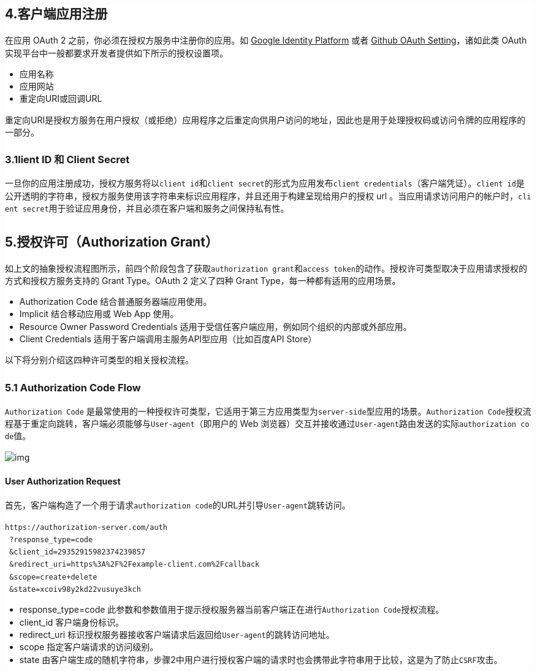 ## 4.客户端应用注册

在应用 OAuth 2 之前，你必须在授权方服务中注册你的应用。如 [Google Identity Platform](https://developers.google.com/identity/) 或者 [Github OAuth Setting](https://developer.github.com/apps/building-oauth-apps/creating-an-oauth-app/)，诸如此类 OAuth 实现平台中一般都要求开发者提供如下所示的授权设置项。

- 应用名称
- 应用网站
- 重定向URI或回调URL

重定向URI是授权方服务在用户授权（或拒绝）应用程序之后重定向供用户访问的地址，因此也是用于处理授权码或访问令牌的应用程序的一部分。

###  3.1lient ID 和 Client Secret

一旦你的应用注册成功，授权方服务将以`client id`和`client secret`的形式为应用发布`client credentials`（客户端凭证）。`client id`是公开透明的字符串，授权方服务使用该字符串来标识应用程序，并且还用于构建呈现给用户的授权 url 。当应用请求访问用户的帐户时，`client secret`用于验证应用身份，并且必须在客户端和服务之间保持私有性。

## 5.授权许可（Authorization Grant）

如上文的抽象授权流程图所示，前四个阶段包含了获取`authorization grant`和`access token`的动作。授权许可类型取决于应用请求授权的方式和授权方服务支持的 Grant Type。OAuth 2 定义了四种 Grant Type，每一种都有适用的应用场景。

- Authorization Code
  结合普通服务器端应用使用。
- Implicit
  结合移动应用或 Web App 使用。
- Resource Owner Password Credentials
  适用于受信任客户端应用，例如同个组织的内部或外部应用。
- Client Credentials
  适用于客户端调用主服务API型应用（比如百度API Store）

以下将分别介绍这四种许可类型的相关授权流程。

### 5.1 Authorization Code Flow

`Authorization Code` 是最常使用的一种授权许可类型，它适用于第三方应用类型为`server-side`型应用的场景。`Authorization Code`授权流程基于重定向跳转，客户端必须能够与`User-agent`（即用户的 Web 浏览器）交互并接收通过`User-agent`路由发送的实际`authorization code`值。

<img src="https://raw.githubusercontent.com/jeffmingup/image/master/img/202109151631129.png" alt="img"  />

####  User Authorization Request

首先，客户端构造了一个用于请求`authorization code`的URL并引导`User-agent`跳转访问。

```
https://authorization-server.com/auth
 ?response_type=code
 &client_id=29352915982374239857
 &redirect_uri=https%3A%2F%2Fexample-client.com%2Fcallback
 &scope=create+delete
 &state=xcoiv98y2kd22vusuye3kch
```

- response_type=code
  此参数和参数值用于提示授权服务器当前客户端正在进行`Authorization Code`授权流程。
- client_id
  客户端身份标识。
- redirect_uri
  标识授权服务器接收客户端请求后返回给`User-agent`的跳转访问地址。
- scope
  指定客户端请求的访问级别。
- state
  由客户端生成的随机字符串，步骤2中用户进行授权客户端的请求时也会携带此字符串用于比较，这是为了防止`CSRF`攻击。
